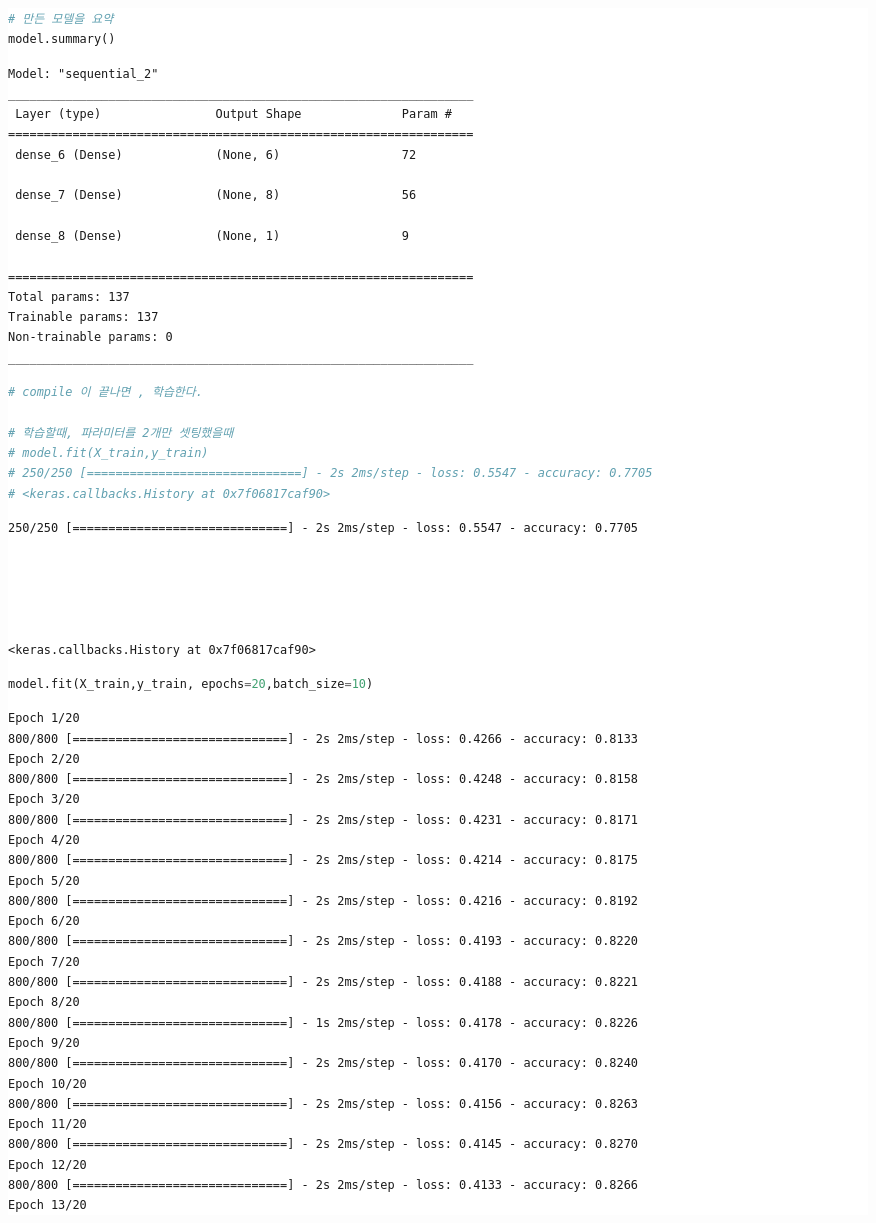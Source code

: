 
```python
# 만든 모델을 요약
model.summary()
```

    Model: "sequential_2"
    _________________________________________________________________
     Layer (type)                Output Shape              Param #   
    =================================================================
     dense_6 (Dense)             (None, 6)                 72        
                                                                     
     dense_7 (Dense)             (None, 8)                 56        
                                                                     
     dense_8 (Dense)             (None, 1)                 9         
                                                                     
    =================================================================
    Total params: 137
    Trainable params: 137
    Non-trainable params: 0
    _________________________________________________________________
    


```python
# compile 이 끝나면 , 학습한다.

# 학습할때, 파라미터를 2개만 셋팅했을때
# model.fit(X_train,y_train)
# 250/250 [==============================] - 2s 2ms/step - loss: 0.5547 - accuracy: 0.7705
# <keras.callbacks.History at 0x7f06817caf90>
```

    250/250 [==============================] - 2s 2ms/step - loss: 0.5547 - accuracy: 0.7705
    




    <keras.callbacks.History at 0x7f06817caf90>




```python
model.fit(X_train,y_train, epochs=20,batch_size=10)
```

    Epoch 1/20
    800/800 [==============================] - 2s 2ms/step - loss: 0.4266 - accuracy: 0.8133
    Epoch 2/20
    800/800 [==============================] - 2s 2ms/step - loss: 0.4248 - accuracy: 0.8158
    Epoch 3/20
    800/800 [==============================] - 2s 2ms/step - loss: 0.4231 - accuracy: 0.8171
    Epoch 4/20
    800/800 [==============================] - 2s 2ms/step - loss: 0.4214 - accuracy: 0.8175
    Epoch 5/20
    800/800 [==============================] - 2s 2ms/step - loss: 0.4216 - accuracy: 0.8192
    Epoch 6/20
    800/800 [==============================] - 2s 2ms/step - loss: 0.4193 - accuracy: 0.8220
    Epoch 7/20
    800/800 [==============================] - 2s 2ms/step - loss: 0.4188 - accuracy: 0.8221
    Epoch 8/20
    800/800 [==============================] - 1s 2ms/step - loss: 0.4178 - accuracy: 0.8226
    Epoch 9/20
    800/800 [==============================] - 2s 2ms/step - loss: 0.4170 - accuracy: 0.8240
    Epoch 10/20
    800/800 [==============================] - 2s 2ms/step - loss: 0.4156 - accuracy: 0.8263
    Epoch 11/20
    800/800 [==============================] - 2s 2ms/step - loss: 0.4145 - accuracy: 0.8270
    Epoch 12/20
    800/800 [==============================] - 2s 2ms/step - loss: 0.4133 - accuracy: 0.8266
    Epoch 13/20